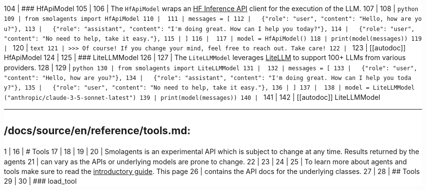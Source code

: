104 | ### HfApiModel
105 | 
106 | The `HfApiModel` wraps an [HF Inference API](https://huggingface.co/docs/api-inference/index) client for the execution of the LLM.
107 | 
108 | ```python
109 | from smolagents import HfApiModel
110 | 
111 | messages = [
112 |   {"role": "user", "content": "Hello, how are you?"},
113 |   {"role": "assistant", "content": "I'm doing great. How can I help you today?"},
114 |   {"role": "user", "content": "No need to help, take it easy."},
115 | ]
116 | 
117 | model = HfApiModel()
118 | print(model(messages))
119 | ```
120 | ```text
121 | >>> Of course! If you change your mind, feel free to reach out. Take care!
122 | ```
123 | [[autodoc]] HfApiModel
124 | 
125 | ### LiteLLMModel
126 | 
127 | The `LiteLLMModel` leverages [LiteLLM](https://www.litellm.ai/) to support 100+ LLMs from various providers.
128 | 
129 | ```python
130 | from smolagents import LiteLLMModel
131 | 
132 | messages = [
133 |   {"role": "user", "content": "Hello, how are you?"},
134 |   {"role": "assistant", "content": "I'm doing great. How can I help you today?"},
135 |   {"role": "user", "content": "No need to help, take it easy."},
136 | ]
137 | 
138 | model = LiteLLMModel("anthropic/claude-3-5-sonnet-latest")
139 | print(model(messages))
140 | ```
141 | 
142 | [[autodoc]] LiteLLMModel


--------------------------------------------------------------------------------
/docs/source/en/reference/tools.md:
--------------------------------------------------------------------------------
 1 | 
16 | # Tools
17 | 
18 | <Tip warning={true}>
19 | 
20 | Smolagents is an experimental API which is subject to change at any time. Results returned by the agents
21 | can vary as the APIs or underlying models are prone to change.
22 | 
23 | </Tip>
24 | 
25 | To learn more about agents and tools make sure to read the [introductory guide](../index). This page
26 | contains the API docs for the underlying classes.
27 | 
28 | ## Tools
29 | 
30 | ### load_tool